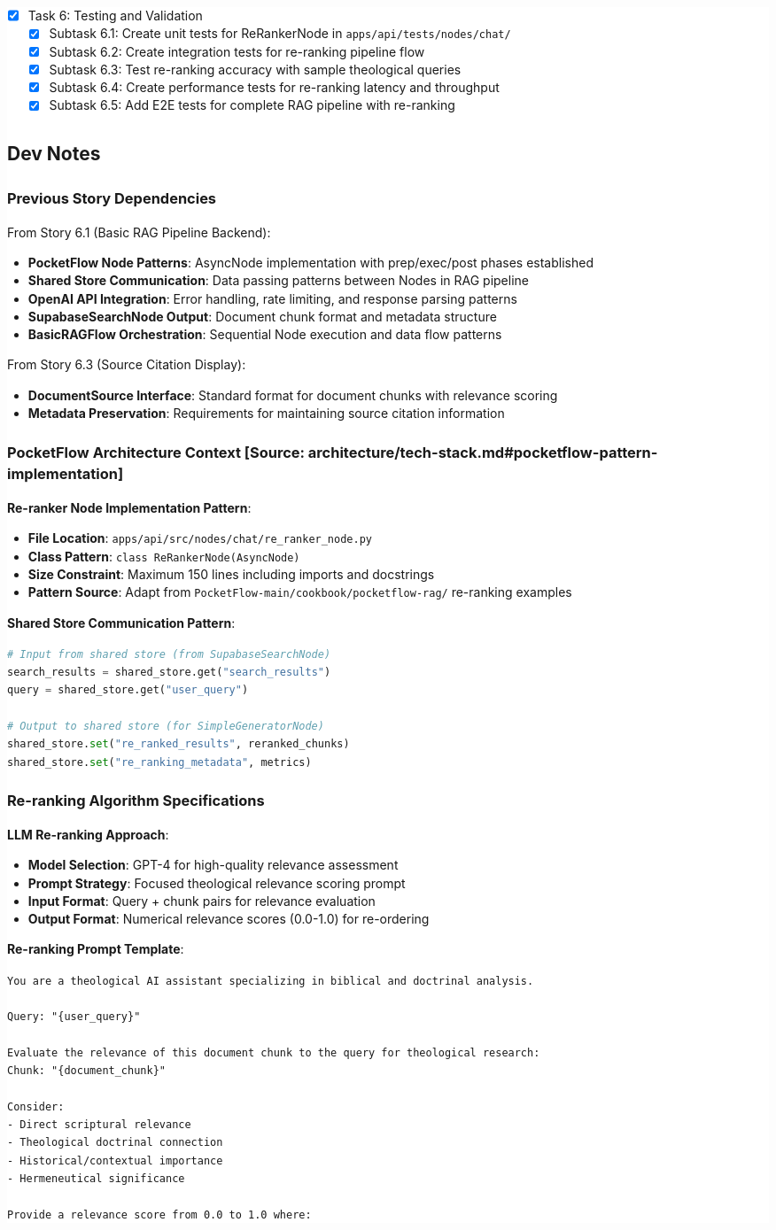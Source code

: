 - [x] Task 6: Testing and Validation
  - [x] Subtask 6.1: Create unit tests for ReRankerNode in `apps/api/tests/nodes/chat/`
  - [x] Subtask 6.2: Create integration tests for re-ranking pipeline flow
  - [x] Subtask 6.3: Test re-ranking accuracy with sample theological queries
  - [x] Subtask 6.4: Create performance tests for re-ranking latency and throughput
  - [x] Subtask 6.5: Add E2E tests for complete RAG pipeline with re-ranking

## Dev Notes

### Previous Story Dependencies
From Story 6.1 (Basic RAG Pipeline Backend):
- **PocketFlow Node Patterns**: AsyncNode implementation with prep/exec/post phases established
- **Shared Store Communication**: Data passing patterns between Nodes in RAG pipeline
- **OpenAI API Integration**: Error handling, rate limiting, and response parsing patterns
- **SupabaseSearchNode Output**: Document chunk format and metadata structure
- **BasicRAGFlow Orchestration**: Sequential Node execution and data flow patterns

From Story 6.3 (Source Citation Display):
- **DocumentSource Interface**: Standard format for document chunks with relevance scoring
- **Metadata Preservation**: Requirements for maintaining source citation information

### PocketFlow Architecture Context [Source: architecture/tech-stack.md#pocketflow-pattern-implementation]

**Re-ranker Node Implementation Pattern**:
- **File Location**: `apps/api/src/nodes/chat/re_ranker_node.py`
- **Class Pattern**: `class ReRankerNode(AsyncNode)`
- **Size Constraint**: Maximum 150 lines including imports and docstrings
- **Pattern Source**: Adapt from `PocketFlow-main/cookbook/pocketflow-rag/` re-ranking examples

**Shared Store Communication Pattern**:
```python
# Input from shared store (from SupabaseSearchNode)
search_results = shared_store.get("search_results")
query = shared_store.get("user_query")

# Output to shared store (for SimpleGeneratorNode)
shared_store.set("re_ranked_results", reranked_chunks)
shared_store.set("re_ranking_metadata", metrics)
```

### Re-ranking Algorithm Specifications

**LLM Re-ranking Approach**:
- **Model Selection**: GPT-4 for high-quality relevance assessment
- **Prompt Strategy**: Focused theological relevance scoring prompt
- **Input Format**: Query + chunk pairs for relevance evaluation
- **Output Format**: Numerical relevance scores (0.0-1.0) for re-ordering

**Re-ranking Prompt Template**:
```
You are a theological AI assistant specializing in biblical and doctrinal analysis.

Query: "{user_query}"

Evaluate the relevance of this document chunk to the query for theological research:
Chunk: "{document_chunk}"

Consider:
- Direct scriptural relevance
- Theological doctrinal connection
- Historical/contextual importance
- Hermeneutical significance

Provide a relevance score from 0.0 to 1.0 where:
```